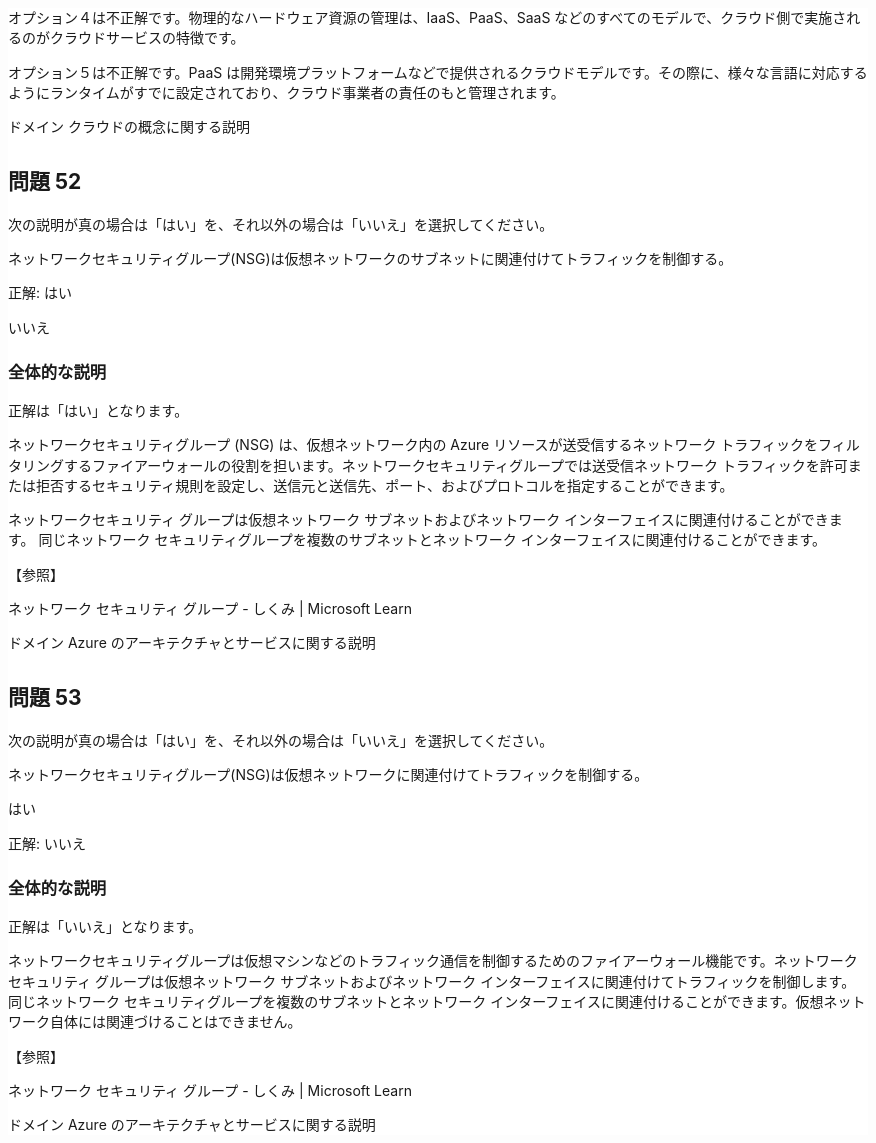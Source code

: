 オプション４は不正解です。物理的なハードウェア資源の管理は、IaaS、PaaS、SaaS などのすべてのモデルで、クラウド側で実施されるのがクラウドサービスの特徴です。

オプション５は不正解です。PaaS は開発環境プラットフォームなどで提供されるクラウドモデルです。その際に、様々な言語に対応するようにランタイムがすでに設定されており、クラウド事業者の責任のもと管理されます。

ドメイン
クラウドの概念に関する説明

## 問題 52

次の説明が真の場合は「はい」を、それ以外の場合は「いいえ」を選択してください。

ネットワークセキュリティグループ(NSG)は仮想ネットワークのサブネットに関連付けてトラフィックを制御する。

正解: はい

いいえ

### 全体的な説明

正解は「はい」となります。

ネットワークセキュリティグループ (NSG) は、仮想ネットワーク内の Azure リソースが送受信するネットワーク トラフィックをフィルタリングするファイアーウォールの役割を担います。ネットワークセキュリティグループでは送受信ネットワーク トラフィックを許可または拒否するセキュリティ規則を設定し、送信元と送信先、ポート、およびプロトコルを指定することができます。

ネットワークセキュリティ グループは仮想ネットワーク サブネットおよびネットワーク インターフェイスに関連付けることができます。 同じネットワーク セキュリティグループを複数のサブネットとネットワーク インターフェイスに関連付けることができます。

【参照】

ネットワーク セキュリティ グループ - しくみ | Microsoft Learn

ドメイン
Azure のアーキテクチャとサービスに関する説明

## 問題 53

次の説明が真の場合は「はい」を、それ以外の場合は「いいえ」を選択してください。

ネットワークセキュリティグループ(NSG)は仮想ネットワークに関連付けてトラフィックを制御する。

はい

正解: いいえ

### 全体的な説明

正解は「いいえ」となります。

ネットワークセキュリティグループは仮想マシンなどのトラフィック通信を制御するためのファイアーウォール機能です。ネットワーク セキュリティ グループは仮想ネットワーク サブネットおよびネットワーク インターフェイスに関連付けてトラフィックを制御します。 同じネットワーク セキュリティグループを複数のサブネットとネットワーク インターフェイスに関連付けることができます。仮想ネットワーク自体には関連づけることはできません。

【参照】

ネットワーク セキュリティ グループ - しくみ | Microsoft Learn

ドメイン
Azure のアーキテクチャとサービスに関する説明
